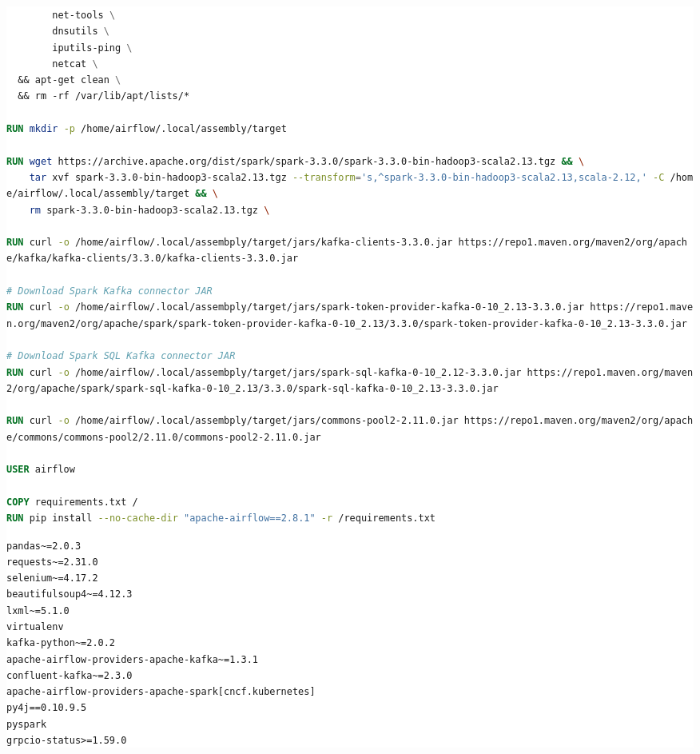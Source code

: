 ```dockerfile
        net-tools \
        dnsutils \
        iputils-ping \
        netcat \
  && apt-get clean \
  && rm -rf /var/lib/apt/lists/*

RUN mkdir -p /home/airflow/.local/assembly/target 

RUN wget https://archive.apache.org/dist/spark/spark-3.3.0/spark-3.3.0-bin-hadoop3-scala2.13.tgz && \
    tar xvf spark-3.3.0-bin-hadoop3-scala2.13.tgz --transform='s,^spark-3.3.0-bin-hadoop3-scala2.13,scala-2.12,' -C /home/airflow/.local/assembly/target && \
    rm spark-3.3.0-bin-hadoop3-scala2.13.tgz \ 

RUN curl -o /home/airflow/.local/assembply/target/jars/kafka-clients-3.3.0.jar https://repo1.maven.org/maven2/org/apache/kafka/kafka-clients/3.3.0/kafka-clients-3.3.0.jar

# Download Spark Kafka connector JAR
RUN curl -o /home/airflow/.local/assembply/target/jars/spark-token-provider-kafka-0-10_2.13-3.3.0.jar https://repo1.maven.org/maven2/org/apache/spark/spark-token-provider-kafka-0-10_2.13/3.3.0/spark-token-provider-kafka-0-10_2.13-3.3.0.jar

# Download Spark SQL Kafka connector JAR
RUN curl -o /home/airflow/.local/assembply/target/jars/spark-sql-kafka-0-10_2.12-3.3.0.jar https://repo1.maven.org/maven2/org/apache/spark/spark-sql-kafka-0-10_2.13/3.3.0/spark-sql-kafka-0-10_2.13-3.3.0.jar

RUN curl -o /home/airflow/.local/assembply/target/jars/commons-pool2-2.11.0.jar https://repo1.maven.org/maven2/org/apache/commons/commons-pool2/2.11.0/commons-pool2-2.11.0.jar

USER airflow

COPY requirements.txt /
RUN pip install --no-cache-dir "apache-airflow==2.8.1" -r /requirements.txt
```

```txt
pandas~=2.0.3
requests~=2.31.0
selenium~=4.17.2
beautifulsoup4~=4.12.3
lxml~=5.1.0
virtualenv
kafka-python~=2.0.2
apache-airflow-providers-apache-kafka~=1.3.1
confluent-kafka~=2.3.0
apache-airflow-providers-apache-spark[cncf.kubernetes]
py4j==0.10.9.5
pyspark
grpcio-status>=1.59.0
```
